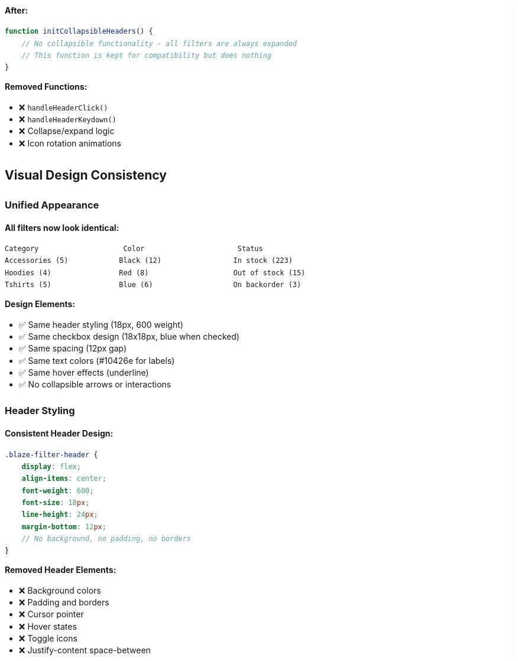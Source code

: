 **After:**
```javascript
function initCollapsibleHeaders() {
    // No collapsible functionality - all filters are always expanded
    // This function is kept for compatibility but does nothing
}
```

**Removed Functions:**
- ❌ `handleHeaderClick()`
- ❌ `handleHeaderKeydown()`
- ❌ Collapse/expand logic
- ❌ Icon rotation animations

## Visual Design Consistency

### Unified Appearance

**All filters now look identical:**

```
Category                    Color                      Status
Accessories (5)            Black (12)                 In stock (223)
Hoodies (4)                Red (8)                    Out of stock (15)
Tshirts (5)                Blue (6)                   On backorder (3)
```

**Design Elements:**
- ✅ Same header styling (18px, 600 weight)
- ✅ Same checkbox design (18x18px, blue when checked)
- ✅ Same spacing (12px gap)
- ✅ Same text colors (#10426e for labels)
- ✅ Same hover effects (underline)
- ✅ No collapsible arrows or interactions

### Header Styling

**Consistent Header Design:**
```scss
.blaze-filter-header {
    display: flex;
    align-items: center;
    font-weight: 600;
    font-size: 18px;
    line-height: 24px;
    margin-bottom: 12px;
    // No background, no padding, no borders
}
```

**Removed Header Elements:**
- ❌ Background colors
- ❌ Padding and borders
- ❌ Cursor pointer
- ❌ Hover states
- ❌ Toggle icons
- ❌ Justify-content space-between
